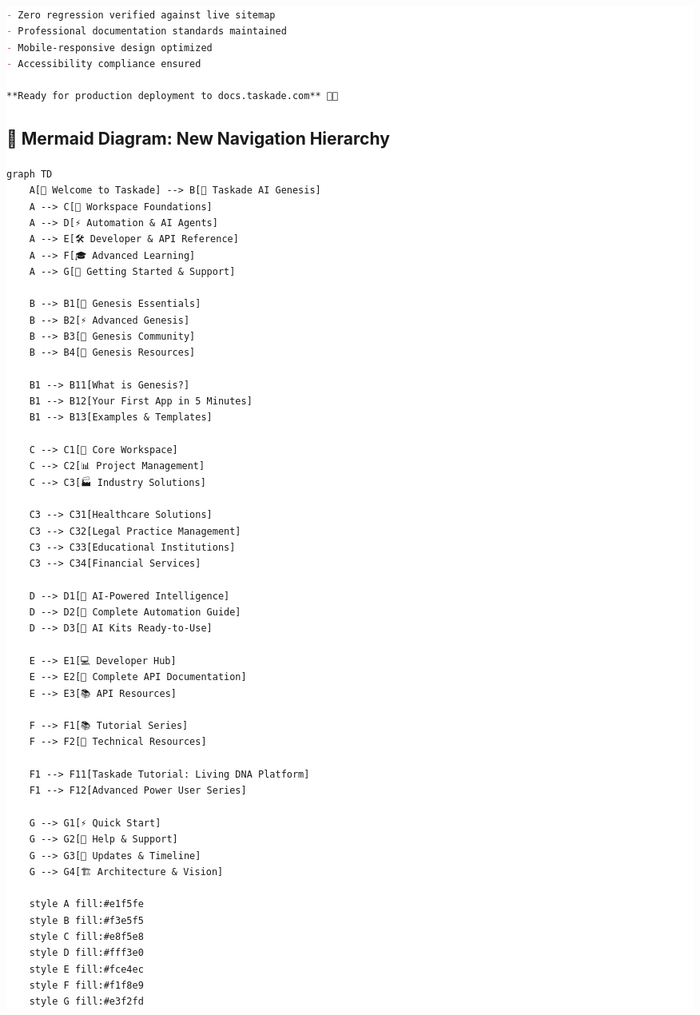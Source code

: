 ```markdown
- Zero regression verified against live sitemap
- Professional documentation standards maintained
- Mobile-responsive design optimized
- Accessibility compliance ensured

**Ready for production deployment to docs.taskade.com** 🎯✨
```

## 🌟 **Mermaid Diagram: New Navigation Hierarchy**

```mermaid
graph TD
    A[👋 Welcome to Taskade] --> B[🧬 Taskade AI Genesis]
    A --> C[📂 Workspace Foundations]
    A --> D[⚡ Automation & AI Agents]
    A --> E[🛠 Developer & API Reference]
    A --> F[🎓 Advanced Learning]
    A --> G[🚀 Getting Started & Support]
    
    B --> B1[🚀 Genesis Essentials]
    B --> B2[⚡ Advanced Genesis]
    B --> B3[🤝 Genesis Community]
    B --> B4[🎯 Genesis Resources]
    
    B1 --> B11[What is Genesis?]
    B1 --> B12[Your First App in 5 Minutes]
    B1 --> B13[Examples & Templates]
    
    C --> C1[🏢 Core Workspace]
    C --> C2[📊 Project Management]
    C --> C3[🏭 Industry Solutions]
    
    C3 --> C31[Healthcare Solutions]
    C3 --> C32[Legal Practice Management]
    C3 --> C33[Educational Institutions]
    C3 --> C34[Financial Services]
    
    D --> D1[🤖 AI-Powered Intelligence]
    D --> D2[🎯 Complete Automation Guide]
    D --> D3[🧰 AI Kits Ready-to-Use]
    
    E --> E1[💻 Developer Hub]
    E --> E2[🔧 Complete API Documentation]
    E --> E3[📚 API Resources]
    
    F --> F1[📚 Tutorial Series]
    F --> F2[🔧 Technical Resources]
    
    F1 --> F11[Taskade Tutorial: Living DNA Platform]
    F1 --> F12[Advanced Power User Series]
    
    G --> G1[⚡ Quick Start]
    G --> G2[📖 Help & Support]
    G --> G3[🌟 Updates & Timeline]
    G --> G4[🏗️ Architecture & Vision]
    
    style A fill:#e1f5fe
    style B fill:#f3e5f5
    style C fill:#e8f5e8
    style D fill:#fff3e0
    style E fill:#fce4ec
    style F fill:#f1f8e9
    style G fill:#e3f2fd
```